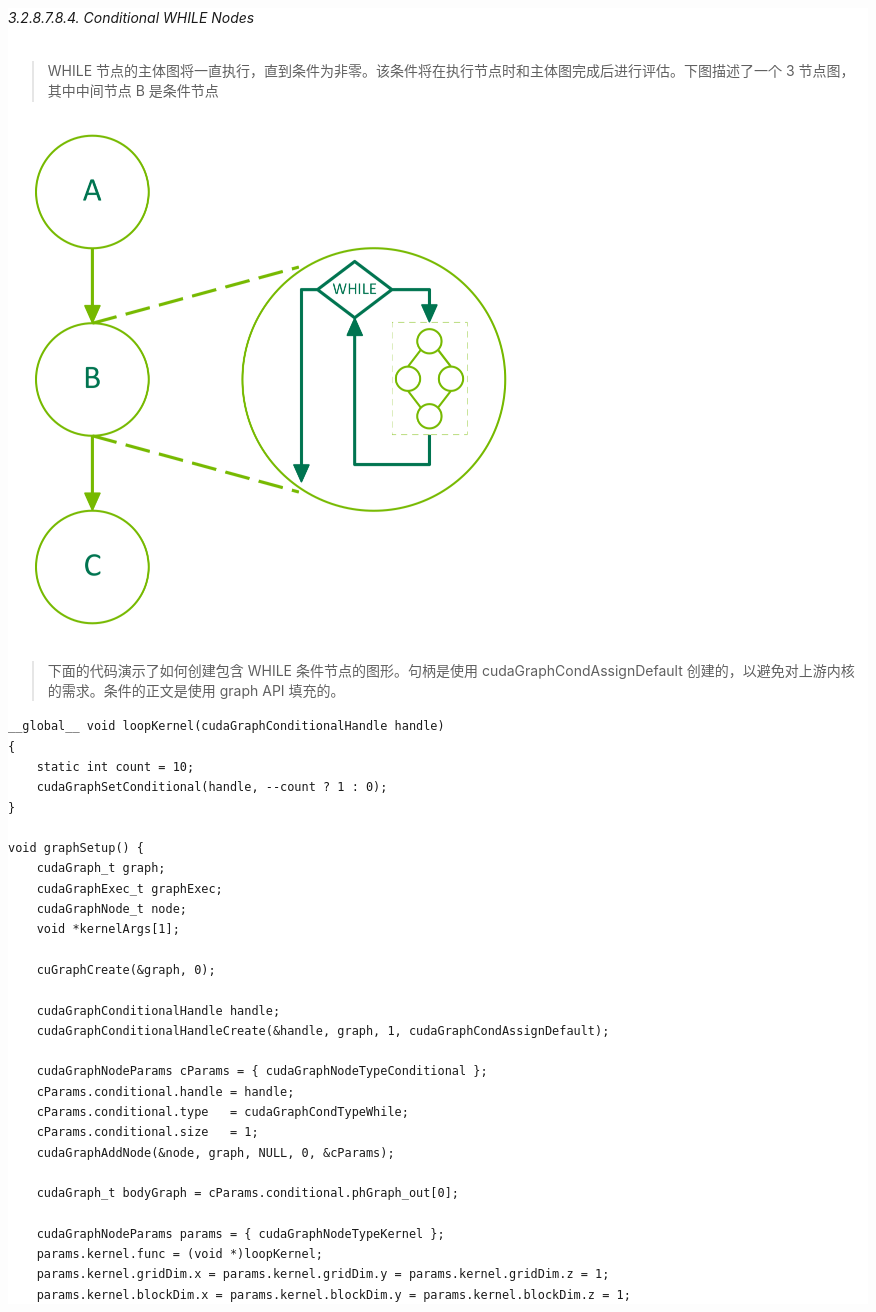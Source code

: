 
###### 3.2.8.7.8.4. Conditional WHILE Nodes
> WHILE 节点的主体图将一直执行，直到条件为非零。该条件将在执行节点时和主体图完成后进行评估。下图描述了一个 3 节点图，其中中间节点 B 是条件节点

![img.png](img/3-2-8-7-8-3_2.png)

> 下面的代码演示了如何创建包含 WHILE 条件节点的图形。句柄是使用 cudaGraphCondAssignDefault 创建的，以避免对上游内核的需求。条件的正文是使用 graph API 填充的。

``` 
__global__ void loopKernel(cudaGraphConditionalHandle handle)
{
    static int count = 10;
    cudaGraphSetConditional(handle, --count ? 1 : 0);
}

void graphSetup() {
    cudaGraph_t graph;
    cudaGraphExec_t graphExec;
    cudaGraphNode_t node;
    void *kernelArgs[1];

    cuGraphCreate(&graph, 0);

    cudaGraphConditionalHandle handle;
    cudaGraphConditionalHandleCreate(&handle, graph, 1, cudaGraphCondAssignDefault);

    cudaGraphNodeParams cParams = { cudaGraphNodeTypeConditional };
    cParams.conditional.handle = handle;
    cParams.conditional.type   = cudaGraphCondTypeWhile;
    cParams.conditional.size   = 1;
    cudaGraphAddNode(&node, graph, NULL, 0, &cParams);

    cudaGraph_t bodyGraph = cParams.conditional.phGraph_out[0];

    cudaGraphNodeParams params = { cudaGraphNodeTypeKernel };
    params.kernel.func = (void *)loopKernel;
    params.kernel.gridDim.x = params.kernel.gridDim.y = params.kernel.gridDim.z = 1;
    params.kernel.blockDim.x = params.kernel.blockDim.y = params.kernel.blockDim.z = 1;
```